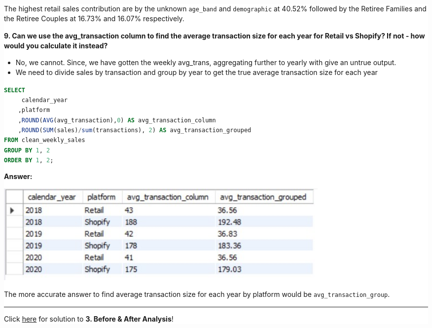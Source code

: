 The highest retail sales contribution are by the unknown `age_band` and `demographic` at 40.52% followed by the Retiree Families and the Retiree Couples at 16.73% and 16.07% respectively.

**9. Can we use the avg_transaction column to find the average transaction size for each year for Retail vs Shopify? If not - how would you calculate it instead?**

- No, we cannot. Since, we have gotten the weekly avg_trans, aggregating further to yearly with give an untrue output. 
- We need to divide sales by transaction and group by year to get the true average transaction size for each year


````sql
SELECT
	 calendar_year
	,platform
	,ROUND(AVG(avg_transaction),0) AS avg_transaction_column
	,ROUND(SUM(sales)/sum(transactions), 2) AS avg_transaction_grouped
FROM clean_weekly_sales
GROUP BY 1, 2
ORDER BY 1, 2;
````

**Answer:**

<img width="636" alt="image" src="https://github.com/Gbemiclassic/SQL-Challenge-Case-Study-5---Data-Mart/blob/main/Images/Data%20Exploration/p9.jpg">

The more accurate answer to find average transaction size for each year by platform would be `avg_transaction_group`.

***

Click [here](https://github.com/Gbemiclassic/SQL-Challenge-Case-Study-5---Data-Mart/blob/main/3.%20Before%20%26%20After%20Analysis.md) for solution to **3. Before & After Analysis**!